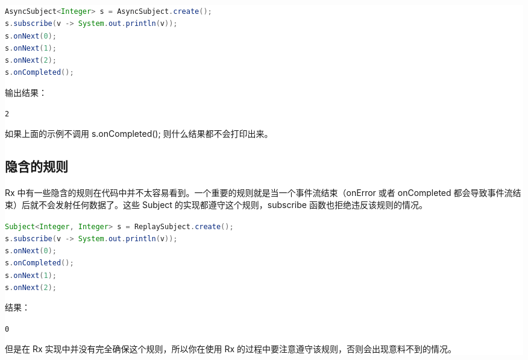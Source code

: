 ```java
AsyncSubject<Integer> s = AsyncSubject.create();
s.subscribe(v -> System.out.println(v));
s.onNext(0);
s.onNext(1);
s.onNext(2);
s.onCompleted();
```

输出结果：

```
2
```

如果上面的示例不调用 s.onCompleted(); 则什么结果都不会打印出来。

## 隐含的规则

Rx 中有一些隐含的规则在代码中并不太容易看到。一个重要的规则就是当一个事件流结束（onError 或者 onCompleted 都会导致事件流结束）后就不会发射任何数据了。这些 Subject 的实现都遵守这个规则，subscribe 函数也拒绝违反该规则的情况。

```java
Subject<Integer, Integer> s = ReplaySubject.create();
s.subscribe(v -> System.out.println(v));
s.onNext(0);
s.onCompleted();
s.onNext(1);
s.onNext(2);
```

结果：

```
0
```

但是在 Rx 实现中并没有完全确保这个规则，所以你在使用 Rx 的过程中要注意遵守该规则，否则会出现意料不到的情况。